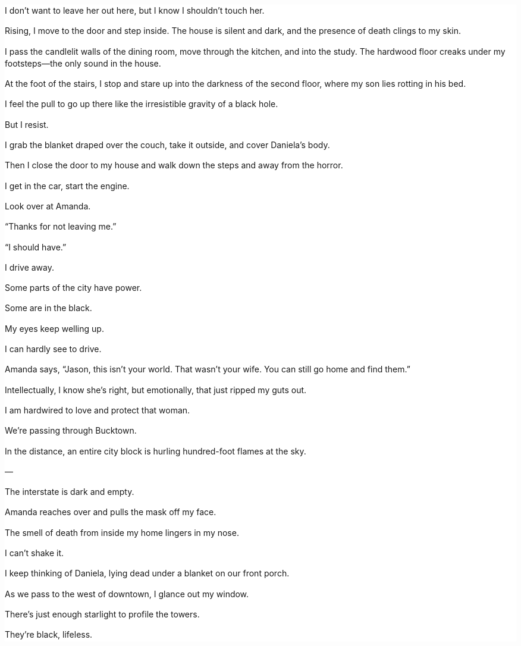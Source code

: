 I don’t want to leave her out here, but I know I shouldn’t touch her.

Rising, I move to the door and step inside. The house is silent and dark, and the presence of death clings to my skin.

I pass the candlelit walls of the dining room, move through the kitchen, and into the study. The hardwood floor creaks under my footsteps—the only sound in the house.

At the foot of the stairs, I stop and stare up into the darkness of the second floor, where my son lies rotting in his bed.

I feel the pull to go up there like the irresistible gravity of a black hole.

But I resist.

I grab the blanket draped over the couch, take it outside, and cover Daniela’s body.

Then I close the door to my house and walk down the steps and away from the horror.

I get in the car, start the engine.

Look over at Amanda.

“Thanks for not leaving me.”

“I should have.”

I drive away.

Some parts of the city have power.

Some are in the black.

My eyes keep welling up.

I can hardly see to drive.

Amanda says, “Jason, this isn’t your world. That wasn’t your wife. You can still go home and find them.”

Intellectually, I know she’s right, but emotionally, that just ripped my guts out.

I am hardwired to love and protect that woman.

We’re passing through Bucktown.

In the distance, an entire city block is hurling hundred-foot flames at the sky.

—

The interstate is dark and empty.

Amanda reaches over and pulls the mask off my face.

The smell of death from inside my home lingers in my nose.

I can’t shake it.

I keep thinking of Daniela, lying dead under a blanket on our front porch.

As we pass to the west of downtown, I glance out my window.

There’s just enough starlight to profile the towers.

They’re black, lifeless.
